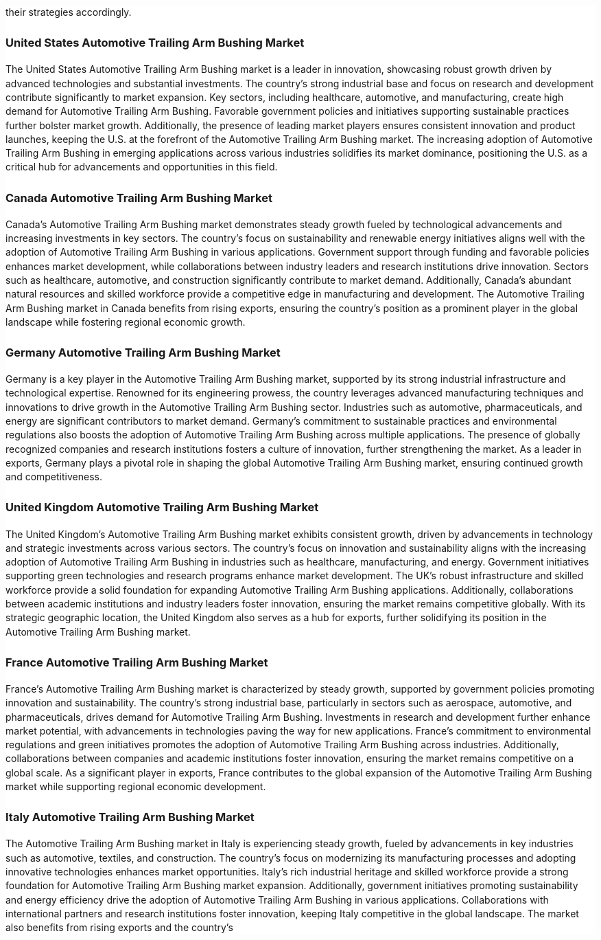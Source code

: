 their strategies accordingly.</p><h3>United States Automotive Trailing Arm Bushing Market</h3><p>The United States Automotive Trailing Arm Bushing market is a leader in innovation, showcasing robust growth driven by advanced technologies and substantial investments. The country&rsquo;s strong industrial base and focus on research and development contribute significantly to market expansion. Key sectors, including healthcare, automotive, and manufacturing, create high demand for Automotive Trailing Arm Bushing. Favorable government policies and initiatives supporting sustainable practices further bolster market growth. Additionally, the presence of leading market players ensures consistent innovation and product launches, keeping the U.S. at the forefront of the Automotive Trailing Arm Bushing market. The increasing adoption of Automotive Trailing Arm Bushing in emerging applications across various industries solidifies its market dominance, positioning the U.S. as a critical hub for advancements and opportunities in this field.</p><h3>Canada Automotive Trailing Arm Bushing Market</h3><p>Canada&rsquo;s Automotive Trailing Arm Bushing market demonstrates steady growth fueled by technological advancements and increasing investments in key sectors. The country&rsquo;s focus on sustainability and renewable energy initiatives aligns well with the adoption of Automotive Trailing Arm Bushing in various applications. Government support through funding and favorable policies enhances market development, while collaborations between industry leaders and research institutions drive innovation. Sectors such as healthcare, automotive, and construction significantly contribute to market demand. Additionally, Canada&rsquo;s abundant natural resources and skilled workforce provide a competitive edge in manufacturing and development. The Automotive Trailing Arm Bushing market in Canada benefits from rising exports, ensuring the country&rsquo;s position as a prominent player in the global landscape while fostering regional economic growth.</p><h3>Germany Automotive Trailing Arm Bushing Market</h3><p>Germany is a key player in the Automotive Trailing Arm Bushing market, supported by its strong industrial infrastructure and technological expertise. Renowned for its engineering prowess, the country leverages advanced manufacturing techniques and innovations to drive growth in the Automotive Trailing Arm Bushing sector. Industries such as automotive, pharmaceuticals, and energy are significant contributors to market demand. Germany&rsquo;s commitment to sustainable practices and environmental regulations also boosts the adoption of Automotive Trailing Arm Bushing across multiple applications. The presence of globally recognized companies and research institutions fosters a culture of innovation, further strengthening the market. As a leader in exports, Germany plays a pivotal role in shaping the global Automotive Trailing Arm Bushing market, ensuring continued growth and competitiveness.</p><h3>United Kingdom Automotive Trailing Arm Bushing Market</h3><p>The United Kingdom&rsquo;s Automotive Trailing Arm Bushing market exhibits consistent growth, driven by advancements in technology and strategic investments across various sectors. The country&rsquo;s focus on innovation and sustainability aligns with the increasing adoption of Automotive Trailing Arm Bushing in industries such as healthcare, manufacturing, and energy. Government initiatives supporting green technologies and research programs enhance market development. The UK&rsquo;s robust infrastructure and skilled workforce provide a solid foundation for expanding Automotive Trailing Arm Bushing applications. Additionally, collaborations between academic institutions and industry leaders foster innovation, ensuring the market remains competitive globally. With its strategic geographic location, the United Kingdom also serves as a hub for exports, further solidifying its position in the Automotive Trailing Arm Bushing market.</p><h3>France Automotive Trailing Arm Bushing Market</h3><p>France&rsquo;s Automotive Trailing Arm Bushing market is characterized by steady growth, supported by government policies promoting innovation and sustainability. The country&rsquo;s strong industrial base, particularly in sectors such as aerospace, automotive, and pharmaceuticals, drives demand for Automotive Trailing Arm Bushing. Investments in research and development further enhance market potential, with advancements in technologies paving the way for new applications. France&rsquo;s commitment to environmental regulations and green initiatives promotes the adoption of Automotive Trailing Arm Bushing across industries. Additionally, collaborations between companies and academic institutions foster innovation, ensuring the market remains competitive on a global scale. As a significant player in exports, France contributes to the global expansion of the Automotive Trailing Arm Bushing market while supporting regional economic development.</p><h3>Italy Automotive Trailing Arm Bushing Market</h3><p>The Automotive Trailing Arm Bushing market in Italy is experiencing steady growth, fueled by advancements in key industries such as automotive, textiles, and construction. The country&rsquo;s focus on modernizing its manufacturing processes and adopting innovative technologies enhances market opportunities. Italy&rsquo;s rich industrial heritage and skilled workforce provide a strong foundation for Automotive Trailing Arm Bushing market expansion. Additionally, government initiatives promoting sustainability and energy efficiency drive the adoption of Automotive Trailing Arm Bushing in various applications. Collaborations with international partners and research institutions foster innovation, keeping Italy competitive in the global landscape. The market also benefits from rising exports and the country&rsquo;s